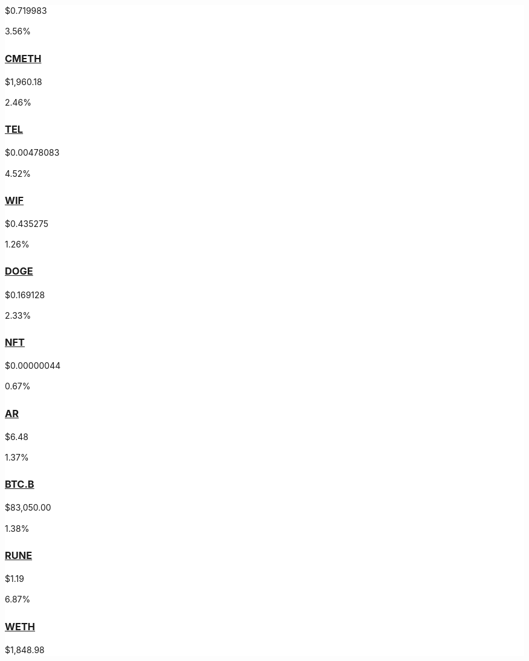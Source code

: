 $0.719983

3.56%

### [CMETH](https://decrypt.co/price/mantle-restaked-eth)

$1,960.18

2.46%

### [TEL](https://decrypt.co/price/telcoin)

$0.00478083

4.52%

### [WIF](https://decrypt.co/price/dogwifcoin)

$0.435275

1.26%

### [DOGE](https://decrypt.co/price/binance-peg-dogecoin)

$0.169128

2.33%

### [NFT](https://decrypt.co/price/apenft)

$0.00000044

0.67%

### [AR](https://decrypt.co/price/arweave)

$6.48

1.37%

### [BTC.B](https://decrypt.co/price/bitcoin-avalanche-bridged-btc-b)

$83,050.00

1.38%

### [RUNE](https://decrypt.co/price/thorchain)

$1.19

6.87%

### [WETH](https://decrypt.co/price/l2-standard-bridged-weth-base)

$1,848.98
